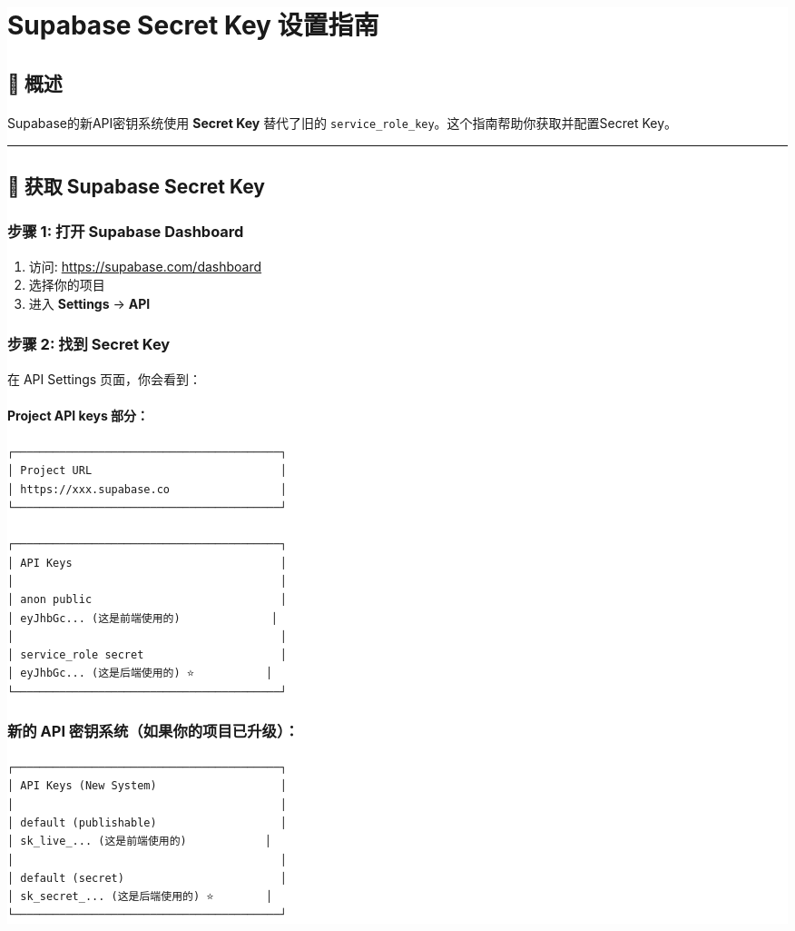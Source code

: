 # Supabase Secret Key 设置指南

## 🎯 概述

Supabase的新API密钥系统使用 **Secret Key** 替代了旧的 `service_role_key`。这个指南帮助你获取并配置Secret Key。

---

## 🔑 获取 Supabase Secret Key

### 步骤 1: 打开 Supabase Dashboard

1. 访问: https://supabase.com/dashboard
2. 选择你的项目
3. 进入 **Settings** → **API**

### 步骤 2: 找到 Secret Key

在 API Settings 页面，你会看到：

#### **Project API keys** 部分：

```
┌─────────────────────────────────────────┐
│ Project URL                             │
│ https://xxx.supabase.co                 │
└─────────────────────────────────────────┘

┌─────────────────────────────────────────┐
│ API Keys                                │
│                                         │
│ anon public                             │
│ eyJhbGc... (这是前端使用的)              │
│                                         │
│ service_role secret                     │
│ eyJhbGc... (这是后端使用的) ⭐           │
└─────────────────────────────────────────┘
```

### 新的 API 密钥系统（如果你的项目已升级）：

```
┌─────────────────────────────────────────┐
│ API Keys (New System)                   │
│                                         │
│ default (publishable)                   │
│ sk_live_... (这是前端使用的)            │
│                                         │
│ default (secret)                        │
│ sk_secret_... (这是后端使用的) ⭐        │
└─────────────────────────────────────────┘
```
